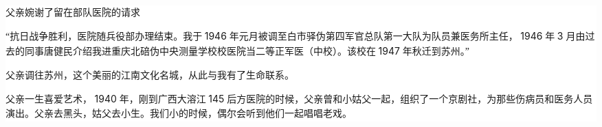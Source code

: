   </span>
  <o:p>
  </o:p>
 </p>
 <p class="MsoNormal">
  <span lang="ZH-CN" style='font-family:宋体;mso-ascii-font-family:
"Times New Roman"'>
   父亲婉谢了留在部队医院的请求
  </span>
  <o:p>
  </o:p>
 </p>
 <p class="MsoNormal">
  <span lang="ZH-CN" style='font-family:宋体;mso-ascii-font-family:
"Times New Roman"'>
   “抗日战争胜利，医院随兵役部办理结束。我于
  </span>
  1946
  <span lang="ZH-CN" style='font-family:宋体;mso-ascii-font-family:"Times New Roman"'>
   年元月被调至白市驿伪第四军官总队第一大队为队员兼医务所主任，
  </span>
  1946
  <span lang="ZH-CN" style='font-family:宋体;mso-ascii-font-family:"Times New Roman"'>
   年
  </span>
  3
  <span lang="ZH-CN" style='font-family:宋体;mso-ascii-font-family:"Times New Roman"'>
   月由过去的同事唐健民介绍我进重庆北碚伪中央测量学校校医院当二等正军医（中校）。该校在
  </span>
  1947
  <span lang="ZH-CN" style='font-family:宋体;mso-ascii-font-family:"Times New Roman"'>
   年秋迁到苏州。”
  </span>
  <o:p>
  </o:p>
 </p>
 <p class="MsoNormal">
  <span lang="ZH-CN" style='font-family:宋体;mso-ascii-font-family:
"Times New Roman"'>
   父亲调往苏州，这个美丽的江南文化名城，从此与我有了生命联系。
  </span>
  <o:p>
  </o:p>
 </p>
 <p class="MsoNormal">
  <span lang="ZH-CN" style='font-family:宋体;mso-ascii-font-family:
"Times New Roman"'>
   父亲一生喜爱艺术，
  </span>
  1940
  <span lang="ZH-CN" style='font-family:
宋体;mso-ascii-font-family:"Times New Roman"'>
   年，刚到广西大溶江
  </span>
  145
  <span lang="ZH-CN" style='font-family:宋体;mso-ascii-font-family:"Times New Roman"'>
   后方医院的时候，父亲曾和小姑父一起，组织了一个京剧社，为那些伤病员和医务人员演出。父亲去黑头，姑父去小生。我们小的时候，偶尔会听到他们一起唱唱老戏。
  </span>
  <o:p>
  </o:p>
 </p>
 <p class="MsoNormal">
  <span lang="ZH-CN" style='font-family:宋体;mso-ascii-font-family:
"Times New Roman"'>